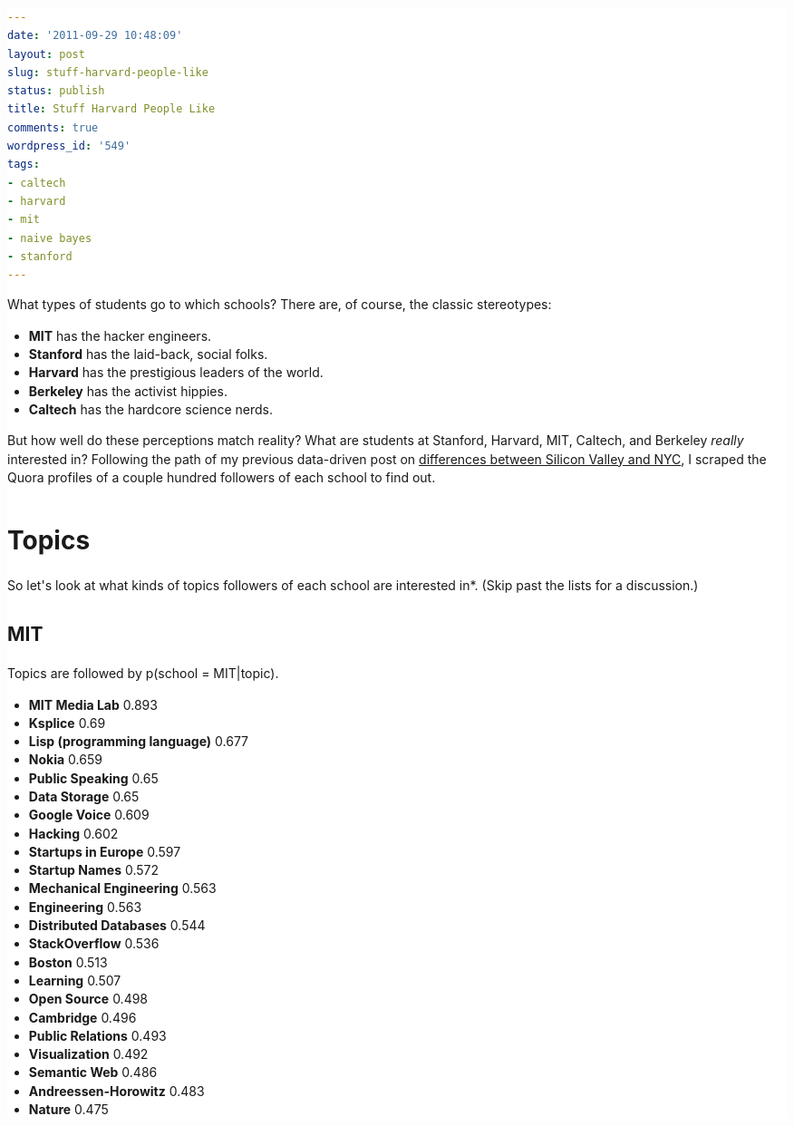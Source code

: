 ```yaml
---
date: '2011-09-29 10:48:09'
layout: post
slug: stuff-harvard-people-like
status: publish
title: Stuff Harvard People Like
comments: true
wordpress_id: '549'
tags:
- caltech
- harvard
- mit
- naive bayes
- stanford
---
```


What types of students go to which schools? There are, of course, the classic stereotypes:

* **MIT** has the hacker engineers.
* **Stanford** has the laid-back, social folks.
* **Harvard** has the prestigious leaders of the world.
* **Berkeley** has the activist hippies.
* **Caltech** has the hardcore science nerds.

But how well do these perceptions match reality? What are students at Stanford, Harvard, MIT, Caltech, and Berkeley *really* interested in? Following the path of my previous data-driven post on [differences between Silicon Valley and NYC](http://blog.echen.me/2011/04/18/twifferences-between-californians-and-new-yorkers/), I scraped the Quora profiles of a couple hundred followers of each school to find out.

# Topics

So let's look at what kinds of topics followers of each school are interested in*. (Skip past the lists for a discussion.)

## MIT

Topics are followed by p(school = MIT|topic).

* **MIT Media Lab**                             0.893
* **Ksplice**                                   0.69
* **Lisp (programming language)**               0.677
* **Nokia**                                     0.659
* **Public Speaking**                           0.65
* **Data Storage**                              0.65
* **Google Voice**                              0.609
* **Hacking**                                   0.602
* **Startups in Europe**                        0.597
* **Startup Names**                             0.572
* **Mechanical Engineering**                    0.563
* **Engineering**                               0.563
* **Distributed Databases**                     0.544
* **StackOverflow**                             0.536
* **Boston**                                    0.513
* **Learning**                                  0.507
* **Open Source**                               0.498
* **Cambridge**                                 0.496
* **Public Relations**                          0.493
* **Visualization**                             0.492
* **Semantic Web**                              0.486
* **Andreessen-Horowitz**                       0.483
* **Nature**                                    0.475